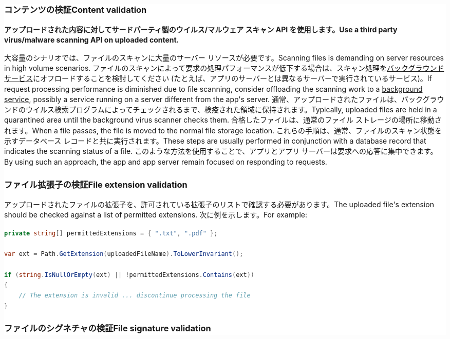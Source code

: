 ### <a name="content-validation"></a><span data-ttu-id="1e31d-267">コンテンツの検証</span><span class="sxs-lookup"><span data-stu-id="1e31d-267">Content validation</span></span>

<span data-ttu-id="1e31d-268">**アップロードされた内容に対してサードパーティ製のウイルス/マルウェア スキャン API を使用します。**</span><span class="sxs-lookup"><span data-stu-id="1e31d-268">**Use a third party virus/malware scanning API on uploaded content.**</span></span>

<span data-ttu-id="1e31d-269">大容量のシナリオでは、ファイルのスキャンに大量のサーバー リソースが必要です。</span><span class="sxs-lookup"><span data-stu-id="1e31d-269">Scanning files is demanding on server resources in high volume scenarios.</span></span> <span data-ttu-id="1e31d-270">ファイルのスキャンによって要求の処理パフォーマンスが低下する場合は、スキャン処理を[バックグラウンド サービス](xref:fundamentals/host/hosted-services)にオフロードすることを検討してください (たとえば、アプリのサーバーとは異なるサーバーで実行されているサービス)。</span><span class="sxs-lookup"><span data-stu-id="1e31d-270">If request processing performance is diminished due to file scanning, consider offloading the scanning work to a [background service](xref:fundamentals/host/hosted-services), possibly a service running on a server different from the app's server.</span></span> <span data-ttu-id="1e31d-271">通常、アップロードされたファイルは、バックグラウンドのウイルス検索プログラムによってチェックされるまで、検疫された領域に保持されます。</span><span class="sxs-lookup"><span data-stu-id="1e31d-271">Typically, uploaded files are held in a quarantined area until the background virus scanner checks them.</span></span> <span data-ttu-id="1e31d-272">合格したファイルは、通常のファイル ストレージの場所に移動されます。</span><span class="sxs-lookup"><span data-stu-id="1e31d-272">When a file passes, the file is moved to the normal file storage location.</span></span> <span data-ttu-id="1e31d-273">これらの手順は、通常、ファイルのスキャン状態を示すデータベース レコードと共に実行されます。</span><span class="sxs-lookup"><span data-stu-id="1e31d-273">These steps are usually performed in conjunction with a database record that indicates the scanning status of a file.</span></span> <span data-ttu-id="1e31d-274">このような方法を使用することで、アプリとアプリ サーバーは要求への応答に集中できます。</span><span class="sxs-lookup"><span data-stu-id="1e31d-274">By using such an approach, the app and app server remain focused on responding to requests.</span></span>

### <a name="file-extension-validation"></a><span data-ttu-id="1e31d-275">ファイル拡張子の検証</span><span class="sxs-lookup"><span data-stu-id="1e31d-275">File extension validation</span></span>

<span data-ttu-id="1e31d-276">アップロードされたファイルの拡張子を、許可されている拡張子のリストで確認する必要があります。</span><span class="sxs-lookup"><span data-stu-id="1e31d-276">The uploaded file's extension should be checked against a list of permitted extensions.</span></span> <span data-ttu-id="1e31d-277">次に例を示します。</span><span class="sxs-lookup"><span data-stu-id="1e31d-277">For example:</span></span>

```csharp
private string[] permittedExtensions = { ".txt", ".pdf" };

var ext = Path.GetExtension(uploadedFileName).ToLowerInvariant();

if (string.IsNullOrEmpty(ext) || !permittedExtensions.Contains(ext))
{
    // The extension is invalid ... discontinue processing the file
}
```

### <a name="file-signature-validation"></a><span data-ttu-id="1e31d-278">ファイルのシグネチャの検証</span><span class="sxs-lookup"><span data-stu-id="1e31d-278">File signature validation</span></span>

